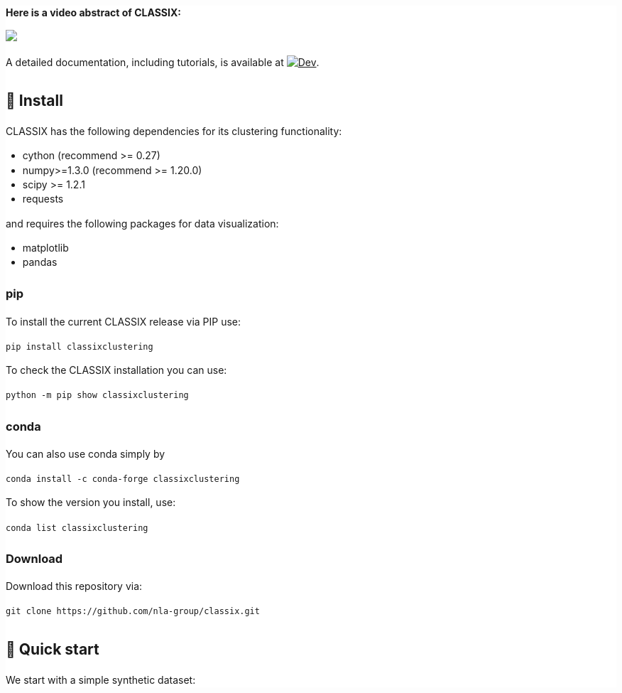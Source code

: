 **Here is a video abstract of CLASSIX:** 

[<img src=https://raw.githubusercontent.com/nla-group/classix/master/docs/source/images/classix_video_screenshot.png width=520 />](https://www.youtube.com/watch?v=K94zgRjFEYo)
 

A detailed documentation, including tutorials, is available at [![Dev](https://img.shields.io/badge/docs-latest-blue.svg)](https://classix.readthedocs.io/en/latest/). 

## :rocket: Install

CLASSIX has the following dependencies for its clustering functionality:

- cython (recommend >= 0.27)
- numpy>=1.3.0 (recommend >= 1.20.0)
- scipy >= 1.2.1
- requests

and requires the following packages for data visualization:

- matplotlib
- pandas

### pip 
To install the current CLASSIX release via PIP use:
```
pip install classixclustering
```

To check the CLASSIX installation you can use:
```
python -m pip show classixclustering
```
### conda

You can also use conda simply by

```
conda install -c conda-forge classixclustering
```

To show the version you install, use:
```
conda list classixclustering
```

### Download

Download this repository via:
```
git clone https://github.com/nla-group/classix.git
```


##  :checkered_flag: Quick start

We start with a simple synthetic dataset: 
